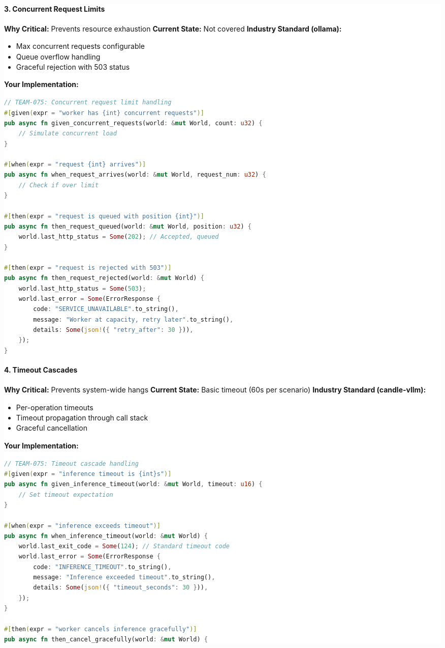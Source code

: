 #### 3. Concurrent Request Limits
**Why Critical:** Prevents resource exhaustion
**Current State:** Not covered
**Industry Standard (ollama):**
- Max concurrent requests configurable
- Queue overflow handling
- Graceful rejection with 503 status

**Your Implementation:**
```rust
// TEAM-075: Concurrent request limit handling
#[given(expr = "worker has {int} concurrent requests")]
pub async fn given_concurrent_requests(world: &mut World, count: u32) {
    // Simulate concurrent load
}

#[when(expr = "request {int} arrives")]
pub async fn when_request_arrives(world: &mut World, request_num: u32) {
    // Check if over limit
}

#[then(expr = "request is queued with position {int}")]
pub async fn then_request_queued(world: &mut World, position: u32) {
    world.last_http_status = Some(202); // Accepted, queued
}

#[then(expr = "request is rejected with 503")]
pub async fn then_request_rejected(world: &mut World) {
    world.last_http_status = Some(503);
    world.last_error = Some(ErrorResponse {
        code: "SERVICE_UNAVAILABLE".to_string(),
        message: "Worker at capacity, retry later".to_string(),
        details: Some(json!({ "retry_after": 30 })),
    });
}
```

#### 4. Timeout Cascades
**Why Critical:** Prevents system-wide hangs
**Current State:** Basic timeout (60s per scenario)
**Industry Standard (candle-vllm):**
- Per-operation timeouts
- Timeout propagation through call stack
- Graceful cancellation

**Your Implementation:**
```rust
// TEAM-075: Timeout cascade handling
#[given(expr = "inference timeout is {int}s")]
pub async fn given_inference_timeout(world: &mut World, timeout: u16) {
    // Set timeout expectation
}

#[when(expr = "inference exceeds timeout")]
pub async fn when_inference_timeout(world: &mut World) {
    world.last_exit_code = Some(124); // Standard timeout code
    world.last_error = Some(ErrorResponse {
        code: "INFERENCE_TIMEOUT".to_string(),
        message: "Inference exceeded timeout".to_string(),
        details: Some(json!({ "timeout_seconds": 30 })),
    });
}

#[then(expr = "worker cancels inference gracefully")]
pub async fn then_cancel_gracefully(world: &mut World) {
```